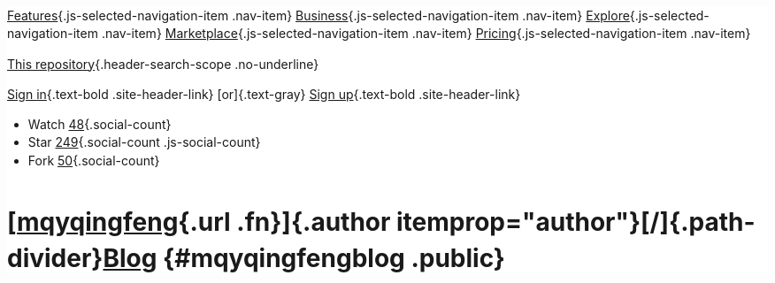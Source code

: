 <div class="site-header-menu">

[Features](/features){.js-selected-navigation-item .nav-item}
[Business](/business){.js-selected-navigation-item .nav-item}
[Explore](/explore){.js-selected-navigation-item .nav-item}
[Marketplace](/marketplace){.js-selected-navigation-item .nav-item}
[Pricing](/pricing){.js-selected-navigation-item .nav-item}
<div class="site-header-actions">

<div
class="header-search scoped-search site-scoped-search js-site-search"
role="search">

<div style="margin:0;padding:0;display:inline">

</div>

[This repository](/mqyqingfeng/Blog/issues/9){.header-search-scope
.no-underline}

</div>

[Sign
in](/login?return_to=%2Fmqyqingfeng%2FBlog%2Fissues%2F9){.text-bold
.site-header-link} [or]{.text-gray} [Sign
up](/join?source=header-repo){.text-bold .site-header-link}

</div>

</div>

</div>

</div>

<div id="start-of-content" class="accessibility-aid">

</div>

<div id="js-flash-container">

</div>

<div role="main">

<div itemscope="" itemtype="http://schema.org/SoftwareSourceCode">

<div id="js-repo-pjax-container" data-pjax-container="">

<div
class="pagehead repohead instapaper_ignore readability-menu experiment-repo-nav">

<div class="container repohead-details-container">

-   Watch [48](/mqyqingfeng/Blog/watchers){.social-count}
-   Star [249](/mqyqingfeng/Blog/stargazers){.social-count
    .js-social-count}
-   Fork [50](/mqyqingfeng/Blog/network){.social-count}

[[mqyqingfeng](/mqyqingfeng){.url .fn}]{.author itemprop="author"}[/]{.path-divider}**[Blog](/mqyqingfeng/Blog)** {#mqyqingfengblog .public}
=================================================================================================================
